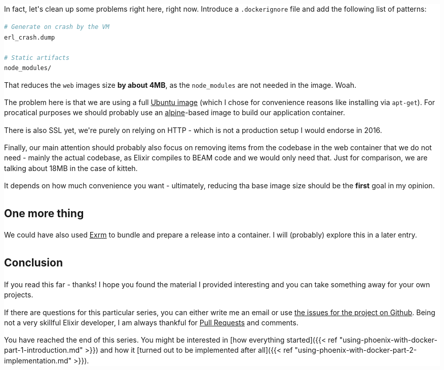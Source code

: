 In fact, let's clean up some problems right here, right now. Introduce a `.dockerignore` file and add the following list of patterns:

```bash
# Generate on crash by the VM
erl_crash.dump

# Static artifacts
node_modules/
```

That reduces the `web` images size **by about 4MB**, as the `node_modules` are not needed in the image. Woah.

The problem here is that we are using a full [Ubuntu image](https://github.com/floriank/kitteh-phoenix/blob/08-serving-static-content/Dockerfile#L1) (which I chose for convenience reasons like installing via `apt-get`). For procatical purposes we should probably use an [alpine](http://www.alpinelinux.org/)-based image to build our application container.

There is also SSL yet, we're purely on relying on HTTP - which is not a production setup I would endorse in 2016.

Finally, our main attention should probably also focus on removing items from the codebase in the web container that we do not need - mainly the actual codebase, as Elixir compiles to BEAM code and we would only need that. Just for comparison, we are talking about 18MB in the case of kitteh.

It depends on how much convenience you want - ultimately, reducing tha base image size should be the **first** goal in my opinion.

<a name="one-more-thing"></a>
## One more thing

We could have also used [Exrm](https://github.com/bitwalker/exrm) to bundle and prepare a release into a container. I will (probably) explore this in a later entry.

<a name="conclusion"></a>
## Conclusion

If you read this far - thanks! I hope you found the material I provided interesting and you can take something away for your own projects.

If there are questions for this particular series, you can either write me an email or use [the issues for the project on Github](https://github.com/floriank/kitteh-phoenix/issues). Being not a very skillful Elixir developer, I am always thankful for [Pull Requests](https://github.com/floriank/kitteh-phoenix/pulls) and comments.

You have reached the end of this series. You might be interested in [how everything started]({{< ref "using-phoenix-with-docker-part-1-introduction.md" >}}) and how it [turned out to be implemented after all]({{< ref "using-phoenix-with-docker-part-2-implementation.md" >}}).




